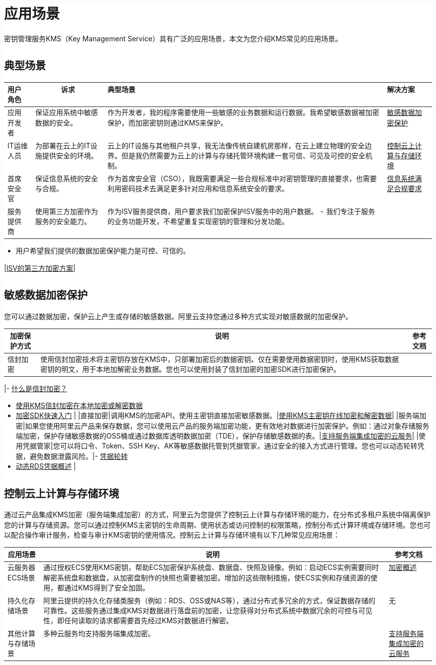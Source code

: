 # 应用场景

密钥管理服务KMS（Key Management Service）具有广泛的应用场景，本文为您介绍KMS常见的应用场景。

## 典型场景

|用户角色|诉求|典型场景|解决方案|
|:---|--|:---|:---|
|应用开发者|保证应用系统中敏感数据的安全。|作为开发者，我的程序需要使用一些敏感的业务数据和运行数据。我希望敏感数据被加密保护，而加密密钥则通过KMS来保护。|[敏感数据加密保护](#section_9td_8tm_x8d)|
|IT运维人员|为部署在云上的IT设施提供安全的环境。|云上的IT设施与其他租户共享，我无法像传统自建机房那样，在云上建立物理的安全边界。但是我仍然需要为云上的计算与存储托管环境构建一套可信、可见及可控的安全机制。|[控制云上计算与存储环境](#section_a0u_0ya_hpo)|
|首席安全官|保证信息系统的安全与合规。|作为首席安全官（CSO），我既需要满足一些合规标准中对密钥管理的直接要求，也需要利用密码技术去满足更多针对应用和信息系统安全的要求。|[信息系统满足合规要求](#section_eyq_2cg_yz5)|
|服务提供商|使用第三方加密作为服务的安全能力。|作为ISV服务提供商，用户要求我们加密保护ISV服务中的用户数据。 -   我们专注于服务的业务功能开发，不希望重复实现密钥的管理和分发功能。
-   用户希望我们提供的数据加密保护能力是可控、可信的。

|[ISV的第三方加密方案](#section_rt6_a4t_7dn)|

## 敏感数据加密保护

您可以通过数据加密，保护云上产生或存储的敏感数据。阿里云支持您通过多种方式实现对敏感数据的加密保护。

|加密保护方式|说明|参考文档|
|------|--|----|
|信封加密|使用信封加密技术将主密钥存放在KMS中，只部署加密后的数据密钥。仅在需要使用数据密钥时，使用KMS获取数据密钥的明文，用于本地加解密业务数据。您也可以使用封装了信封加密的加密SDK进行加密保护。

|-   [什么是信封加密？](/cn.zh-CN/常见问题/什么是信封加密？.md)
-   [使用KMS信封加密在本地加密或解密数据](/cn.zh-CN/最佳实践/使用KMS信封加密在本地加密或解密数据.md)
-   [加密SDK快速入门](/cn.zh-CN/开发指南/加密SDK/加密SDK快速入门.md) |
|直接加密|调用KMS的加密API，使用主密钥直接加密敏感数据。|[使用KMS主密钥在线加密和解密数据](/cn.zh-CN/最佳实践/使用KMS主密钥在线加密和解密数据.md)|
|服务端加密|如果您使用阿里云产品来保存数据，您可以使用云产品的服务端加密功能，更有效地对数据进行加密保护。例如：通过对象存储服务端加密，保护存储敏感数据的OSS桶或通过数据库透明数据加密（TDE），保护存储敏感数据的表。|[支持服务端集成加密的云服务](/cn.zh-CN/云产品与KMS的集成/支持服务端集成加密的云服务.md)|
|使用凭据管家|您可以将口令、Token、SSH Key、AK等敏感数据托管到凭据管家，通过安全的接入方式进行管理。您也可以动态轮转凭据，避免数据泄露风险。|-   [凭据轮转](/cn.zh-CN/凭据管家/凭据轮转.md)
-   [动态RDS凭据概述](/cn.zh-CN/凭据管家/动态RDS凭据/动态RDS凭据概述.md) |

## 控制云上计算与存储环境

通过云产品集成KMS加密（服务端集成加密）的方式，阿里云为您提供了控制云上计算与存储环境的能力，在分布式多租户系统中隔离保护您的计算与存储资源。您可以通过控制KMS主密钥的生命周期、使用状态或访问控制的权限策略，控制分布式计算环境或存储环境。您也可以配合操作审计服务，检查与审计KMS密钥的使用情况。控制云上计算与存储环境有以下几种常见应用场景：

|应用场景|说明|参考文档|
|----|--|----|
|云服务器ECS场景|通过授权ECS使用KMS密钥，帮助ECS加密保护系统盘、数据盘、快照及镜像。例如：启动ECS实例需要同时解密系统盘和数据盘，从加密盘制作的快照也需要被加密。增加的这些限制措施，使ECS实例和存储资源的使用，都通过KMS得到了安全加固。|[加密概述](/cn.zh-CN/块存储/加密云盘/加密概述.md)|
|持久化存储场景|阿里云提供的持久化存储类服务（例如：RDS、OSS或NAS等），通过分布式多冗余的方式，保证数据存储的可靠性。这些服务通过集成KMS对数据进行落盘前的加密，让您获得对分布式系统中数据冗余的可控与可见性，即任何读取的请求都需要首先经过KMS对数据进行解密。|无|
|其他计算与存储场景|多种云服务均支持服务端集成加密。|[支持服务端集成加密的云服务](/cn.zh-CN/云产品与KMS的集成/支持服务端集成加密的云服务.md)|

